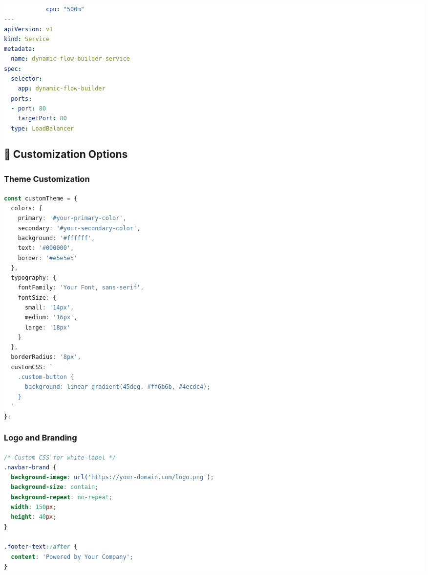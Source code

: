 ```yaml
            cpu: "500m"
---
apiVersion: v1
kind: Service
metadata:
  name: dynamic-flow-builder-service
spec:
  selector:
    app: dynamic-flow-builder
  ports:
  - port: 80
    targetPort: 80
  type: LoadBalancer
```

## 🎨 Customization Options

### Theme Customization
```typescript
const customTheme = {
  colors: {
    primary: '#your-primary-color',
    secondary: '#your-secondary-color',
    background: '#ffffff',
    text: '#000000',
    border: '#e5e5e5'
  },
  typography: {
    fontFamily: 'Your Font, sans-serif',
    fontSize: {
      small: '14px',
      medium: '16px',
      large: '18px'
    }
  },
  borderRadius: '8px',
  customCSS: `
    .custom-button {
      background: linear-gradient(45deg, #ff6b6b, #4ecdc4);
    }
  `
};
```

### Logo and Branding
```css
/* Custom CSS for white-label */
.navbar-brand {
  background-image: url('https://your-domain.com/logo.png');
  background-size: contain;
  background-repeat: no-repeat;
  width: 150px;
  height: 40px;
}

.footer-text::after {
  content: 'Powered by Your Company';
}
```
